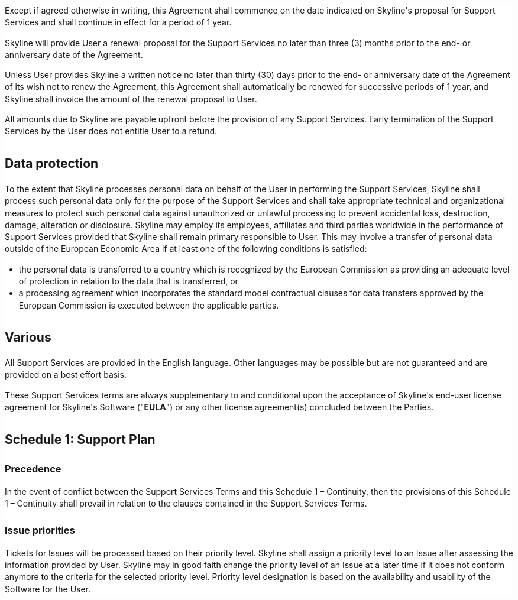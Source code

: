 Except if agreed otherwise in writing, this Agreement shall commence on the date indicated on Skyline's proposal for Support Services and shall continue in effect for a period of 1 year. 

Skyline will provide User a renewal proposal for the Support Services no later than three (3) months prior to the end- or anniversary date of the Agreement.  

Unless User provides Skyline a written notice no later than thirty (30) days prior to the end- or anniversary date of the Agreement of its wish not to renew the Agreement, this Agreement shall automatically be renewed for successive periods of 1 year, and Skyline shall invoice the amount of the renewal proposal to User. 

All amounts due to Skyline are payable upfront before the provision of any Support Services. Early termination of the Support Services by the User does not entitle User to a refund. 

## Data protection  

To the extent that Skyline processes personal data on behalf of the User in performing the Support Services, Skyline shall process such personal data only for the purpose of the Support Services and shall take appropriate technical and organizational measures to protect such personal data against unauthorized or unlawful processing to prevent accidental loss, destruction, damage, alteration or disclosure. Skyline may employ its employees, affiliates and third parties worldwide in the performance of Support Services provided that Skyline shall remain primary responsible to User. This may involve a transfer of personal data outside of the European Economic Area if at least one of the following conditions is satisfied:  

- the personal data is transferred to a country which is recognized by the European Commission as providing an adequate level of protection in relation to the data that is transferred, or
- a processing agreement which incorporates the standard model contractual clauses for data transfers approved by the European Commission is executed between the applicable parties.

## Various 

All Support Services are provided in the English language. Other languages may be possible but are not guaranteed and are provided on a best effort basis. 

These Support Services terms are always supplementary to and conditional upon the acceptance of Skyline's end-user license agreement for Skyline's Software ("**EULA**") or any other license agreement(s) concluded between the Parties.  

## Schedule 1: Support Plan  

### Precedence 

In the event of conflict between the Support Services Terms and this Schedule 1 – Continuity, then the provisions of this Schedule 1 – Continuity shall prevail in relation to the clauses contained in the Support Services Terms.   

### Issue priorities 

Tickets for Issues will be processed based on their priority level. Skyline shall assign a priority level to an Issue after assessing the information provided by User. Skyline may in good faith change the priority level of an Issue at a later time if it does not conform anymore to the criteria for the selected priority level. Priority level designation is based on the availability and usability of the Software for the User. 
